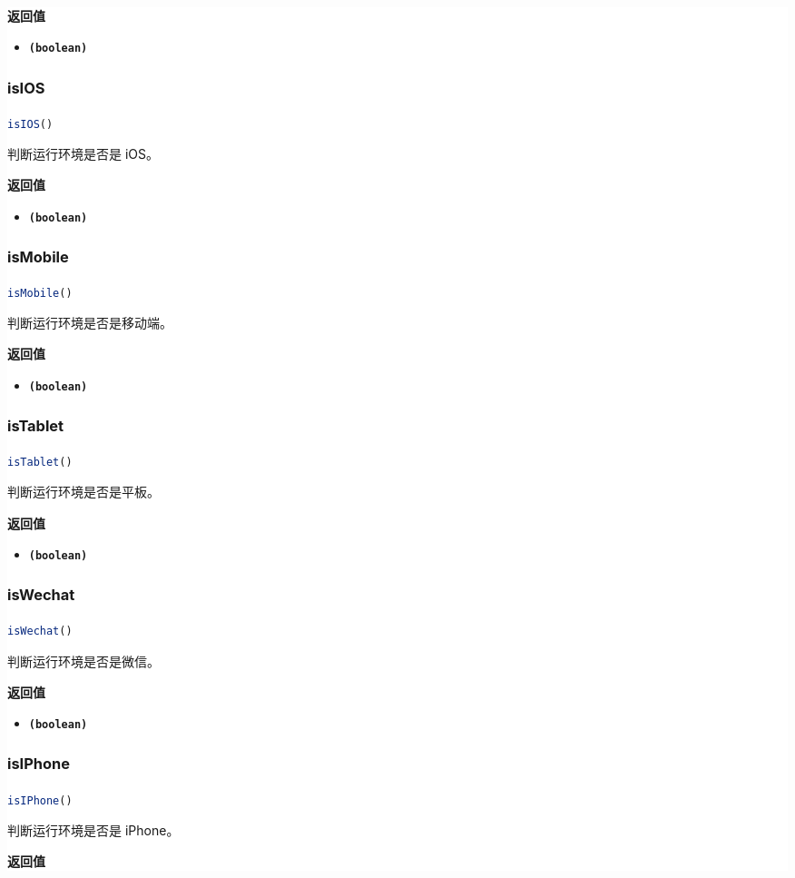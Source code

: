 **返回值**

* **`(boolean)`**

### isIOS

```js
isIOS()
```

判断运行环境是否是 iOS。

**返回值**

* **`(boolean)`**

### isMobile

```js
isMobile()
```

判断运行环境是否是移动端。

**返回值**

* **`(boolean)`**

### isTablet

```js
isTablet()
```

判断运行环境是否是平板。

**返回值**

* **`(boolean)`**

### isWechat

```js
isWechat()
```

判断运行环境是否是微信。

**返回值**

* **`(boolean)`**

### isIPhone

```js
isIPhone()
```

判断运行环境是否是 iPhone。

**返回值**

